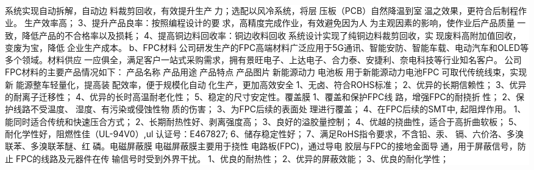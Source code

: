 系统实现自动拆解，自动边
料裁剪回收，有效提升生产
力；选配以风冷系统，将层
压板（PCB）自然降温到室
温之效果，更符合后制程作
业。
生产效率高；
3、提升产品良率：按照编程设计的要
求，高精度完成作业，有效避免因为人
为主观因素的影响，使作业后产品质量
一致，降低产品的不合格率以及损耗；
4、提高铜边料回收率：铜边收料回收
系统设计实现了纯铜边料裁剪回收，实
现废料高附加值回收，变废为宝，降低
企业生产成本。
b、FPC材料
公司研发生产的FPC高端材料广泛应用于5G通讯、智能安防、智能车载、电动汽车和OLED等多个领域。材料供应
一应俱全，满足客户一站式采购需求，拥有景旺电子、上达电子、合力泰、安捷利、奈电科技等行业知名客户。
公司FPC材料的主要产品情况如下：
产品名称
产品用途
产品特点
产品图片
新能源动力
电池板
用于新能源动力电池FPC
可取代传统线束，实现新
能源整车轻量化，提高装
配效率，便于规模化自动
化生产，更加高效安全
1、无卤、符合ROHS标准；
2、优异的长期信赖性；
3、优异的耐离子迁移性；
4、优异的长时高温耐老化性；
5、稳定的尺寸安定性。覆盖膜
1、覆盖和保护FPC线
路，增强FPC的耐挠折
性；
2、保护线路不受温度、
湿度、有污染或侵蚀性物
质的伤害；
3、为FPC后续的表面处
理进行覆盖；
4、在FPC后续的SMT中,
起阻焊作用。
1、能同时适合传统和快速压合方式；
2、长期耐热性好、剥离强度高；
3、良好的溢胶量控制；
4、优越的挠曲性，适合于高折曲软板；
5、耐化学性好，阻燃性佳（UL-94V0）,ul
认证号：E467827;
6、储存稳定性好；
7、满足RoHS指令要求，不含铅、汞、
镉、六价洛、多溴联苯、多溴联苯醚、红
磷。电磁屏蔽膜
电磁屏蔽膜主要用于挠性
电路板(FPC)，通过导电
胶层与FPC的接地金面导
通，用于屏蔽信号，防止
FPC的线路及元器件在传
输信号时受到外界干扰。
1、优良的耐热性；
2、优异的屏蔽效能；
3、优良的耐化学性；